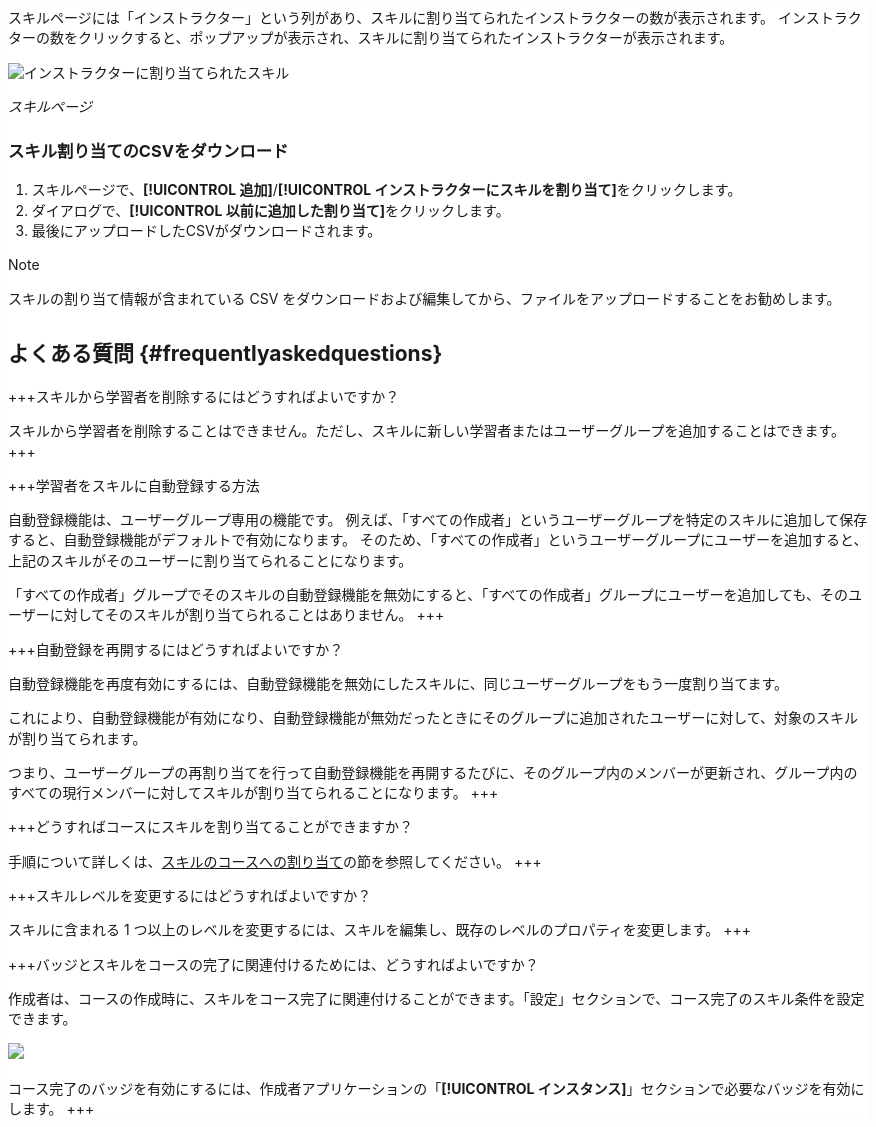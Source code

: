 スキルページには「インストラクター」という列があり、スキルに割り当てられたインストラクターの数が表示されます。 インストラクターの数をクリックすると、ポップアップが表示され、スキルに割り当てられたインストラクターが表示されます。

![インストラクターに割り当てられたスキル](assets/instructor-skill-assigned.png)

*スキルページ*

### スキル割り当てのCSVをダウンロード

1. スキルページで、**[!UICONTROL 追加]**/**[!UICONTROL インストラクターにスキルを割り当て]**&#x200B;をクリックします。
1. ダイアログで、**[!UICONTROL 以前に追加した割り当て]**&#x200B;をクリックします。
1. 最後にアップロードしたCSVがダウンロードされます。

>[!NOTE]
>
>スキルの割り当て情報が含まれている CSV をダウンロードおよび編集してから、ファイルをアップロードすることをお勧めします。

## よくある質問 {#frequentlyaskedquestions}

+++スキルから学習者を削除するにはどうすればよいですか？

スキルから学習者を削除することはできません。ただし、スキルに新しい学習者またはユーザーグループを追加することはできます。
+++

+++学習者をスキルに自動登録する方法

自動登録機能は、ユーザーグループ専用の機能です。 例えば、「すべての作成者」というユーザーグループを特定のスキルに追加して保存すると、自動登録機能がデフォルトで有効になります。 そのため、「すべての作成者」というユーザーグループにユーザーを追加すると、上記のスキルがそのユーザーに割り当てられることになります。

「すべての作成者」グループでそのスキルの自動登録機能を無効にすると、「すべての作成者」グループにユーザーを追加しても、そのユーザーに対してそのスキルが割り当てられることはありません。
+++

+++自動登録を再開するにはどうすればよいですか？

自動登録機能を再度有効にするには、自動登録機能を無効にしたスキルに、同じユーザーグループをもう一度割り当てます。

これにより、自動登録機能が有効になり、自動登録機能が無効だったときにそのグループに追加されたユーザーに対して、対象のスキルが割り当てられます。

つまり、ユーザーグループの再割り当てを行って自動登録機能を再開するたびに、そのグループ内のメンバーが更新され、グループ内のすべての現行メンバーに対してスキルが割り当てられることになります。
+++

+++どうすればコースにスキルを割り当てることができますか？

手順について詳しくは、[スキルのコースへの割り当て](skills-levels.md#assignskilltocourse)の節を参照してください。
+++

+++スキルレベルを変更するにはどうすればよいですか？

スキルに含まれる 1 つ以上のレベルを変更するには、スキルを編集し、既存のレベルのプロパティを変更します。
+++

+++バッジとスキルをコースの完了に関連付けるためには、どうすればよいですか？

作成者は、コースの作成時に、スキルをコース完了に関連付けることができます。「設定」セクションで、コース完了のスキル条件を設定できます。

![](assets/course-skills.png)

コース完了のバッジを有効にするには、作成者アプリケーションの「**[!UICONTROL インスタンス]**」セクションで必要なバッジを有効にします。
+++
